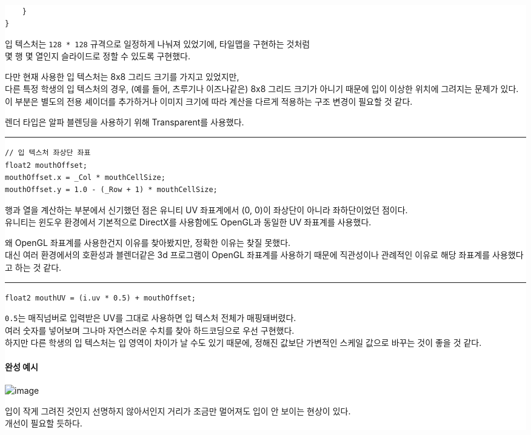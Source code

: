 ```hlsl
    }
}
```

입 텍스처는 `128 * 128` 규격으로 일정하게 나눠져 있었기에, 타일맵을 구현하는 것처럼\
몇 행 몇 열인지 슬라이드로 정할 수 있도록 구현했다.

다만 현재 사용한 입 텍스처는 8x8 그리드 크기를 가지고 있었지만,\
다른 특정 학생의 입 텍스처의 경우, (예를 들어, 츠루기나 이즈나같은) 8x8 그리드 크기가 아니기 때문에 입이 이상한 위치에 그려지는 문제가 있다.\
이 부분은 별도의 전용 셰이더를 추가하거나 이미지 크기에 따라 계산을 다르게 적용하는 구조 변경이 필요할 것 같다.

렌더 타입은 알파 블렌딩을 사용하기 위해 Transparent를 사용했다.

---

```hlsl
// 입 텍스처 좌상단 좌표
float2 mouthOffset;
mouthOffset.x = _Col * mouthCellSize;
mouthOffset.y = 1.0 - (_Row + 1) * mouthCellSize;
```

행과 열을 계산하는 부분에서 신기했던 점은 유니티 UV 좌표계에서 (0, 0)이 좌상단이 아니라 좌하단이었던 점이다.\
유니티는 윈도우 환경에서 기본적으로 DirectX를 사용함에도 OpenGL과 동일한 UV 좌표계를 사용했다.

왜 OpenGL 좌표계를 사용한건지 이유를 찾아봤지만, 정확한 이유는 찾질 못했다.\
대신 여러 환경에서의 호환성과 블렌더같은 3d 프로그램이 OpenGL 좌표계를 사용하기 때문에 직관성이나 관례적인 이유로 해당 좌표계를 사용했다고 하는 것 같다.

---

```hlsl
float2 mouthUV = (i.uv * 0.5) + mouthOffset;
```

`0.5`는 매직넘버로 입력받은 UV를 그대로 사용하면 입 텍스처 전체가 매핑돼버렸다.\
여러 숫자를 넣어보며 그나마 자연스러운 수치를 찾아 하드코딩으로 우선 구현했다.\
하지만 다른 학생의 입 텍스처는 입 영역이 차이가 날 수도 있기 때문에, 정해진 값보단 가변적인 스케일 값으로 바꾸는 것이 좋을 것 같다.

#### 완성 예시

![image](https://github.com/user-attachments/assets/cef46309-117d-4fd3-9eb8-9b0acad027f3)

입이 작게 그려진 것인지 선명하지 않아서인지 거리가 조금만 멀어져도 입이 안 보이는 현상이 있다.\
개선이 필요할 듯하다.

